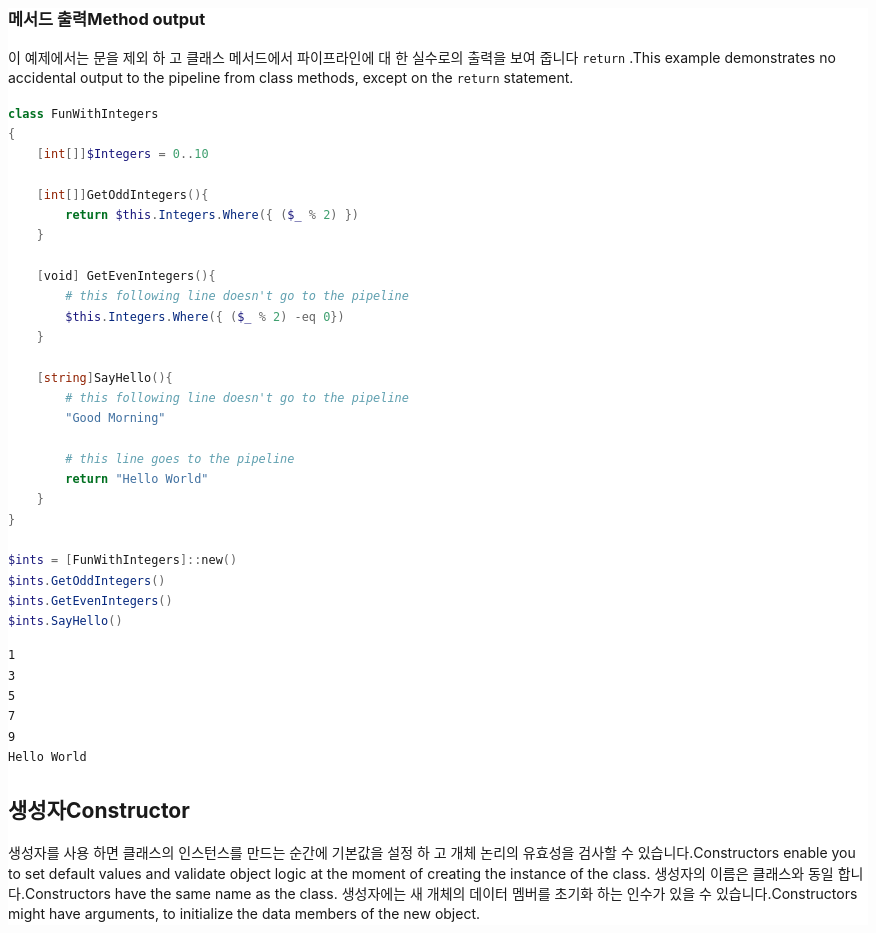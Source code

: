 ### <a name="method-output"></a><span data-ttu-id="845b7-154">메서드 출력</span><span class="sxs-lookup"><span data-stu-id="845b7-154">Method output</span></span>

<span data-ttu-id="845b7-155">이 예제에서는 문을 제외 하 고 클래스 메서드에서 파이프라인에 대 한 실수로의 출력을 보여 줍니다 `return` .</span><span class="sxs-lookup"><span data-stu-id="845b7-155">This example demonstrates no accidental output to the pipeline from class methods, except on the `return` statement.</span></span>

```powershell
class FunWithIntegers
{
    [int[]]$Integers = 0..10

    [int[]]GetOddIntegers(){
        return $this.Integers.Where({ ($_ % 2) })
    }

    [void] GetEvenIntegers(){
        # this following line doesn't go to the pipeline
        $this.Integers.Where({ ($_ % 2) -eq 0})
    }

    [string]SayHello(){
        # this following line doesn't go to the pipeline
        "Good Morning"

        # this line goes to the pipeline
        return "Hello World"
    }
}

$ints = [FunWithIntegers]::new()
$ints.GetOddIntegers()
$ints.GetEvenIntegers()
$ints.SayHello()
```

```Output
1
3
5
7
9
Hello World

```

## <a name="constructor"></a><span data-ttu-id="845b7-156">생성자</span><span class="sxs-lookup"><span data-stu-id="845b7-156">Constructor</span></span>

<span data-ttu-id="845b7-157">생성자를 사용 하면 클래스의 인스턴스를 만드는 순간에 기본값을 설정 하 고 개체 논리의 유효성을 검사할 수 있습니다.</span><span class="sxs-lookup"><span data-stu-id="845b7-157">Constructors enable you to set default values and validate object logic at the moment of creating the instance of the class.</span></span> <span data-ttu-id="845b7-158">생성자의 이름은 클래스와 동일 합니다.</span><span class="sxs-lookup"><span data-stu-id="845b7-158">Constructors have the same name as the class.</span></span> <span data-ttu-id="845b7-159">생성자에는 새 개체의 데이터 멤버를 초기화 하는 인수가 있을 수 있습니다.</span><span class="sxs-lookup"><span data-stu-id="845b7-159">Constructors might have arguments, to initialize the data members of the new object.</span></span>
